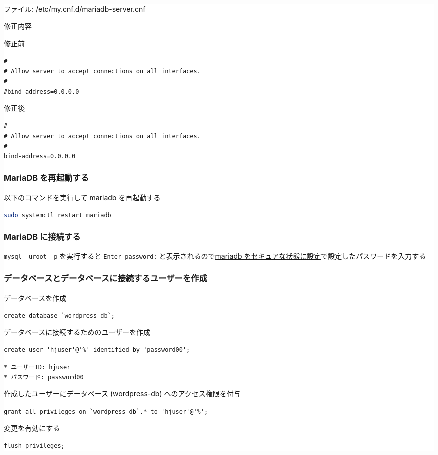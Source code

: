 ファイル: /etc/my.cnf.d/mariadb-server.cnf

修正内容

修正前

```
#
# Allow server to accept connections on all interfaces.
#
#bind-address=0.0.0.0
```

修正後

```
#
# Allow server to accept connections on all interfaces.
#
bind-address=0.0.0.0
```

### MariaDB を再起動する  
以下のコマンドを実行して mariadb を再起動する

```bash
sudo systemctl restart mariadb
```

### MariaDB に接続する  
`mysql -uroot -p` を実行すると `Enter password:` と表示されるので[mariadb をセキュアな状態に設定](#7-mariadb)で設定したパスワードを入力する

### データベースとデータベースに接続するユーザーを作成

データベースを作成  

```
create database `wordpress-db`;
```

データベースに接続するためのユーザーを作成  

```
create user 'hjuser'@'%' identified by 'password00';
```
    * ユーザーID: hjuser
    * パスワード: password00
    
作成したユーザーにデータベース (wordpress-db) へのアクセス権限を付与  

```
grant all privileges on `wordpress-db`.* to 'hjuser'@'%';
```

変更を有効にする  

```
flush privileges;
```

